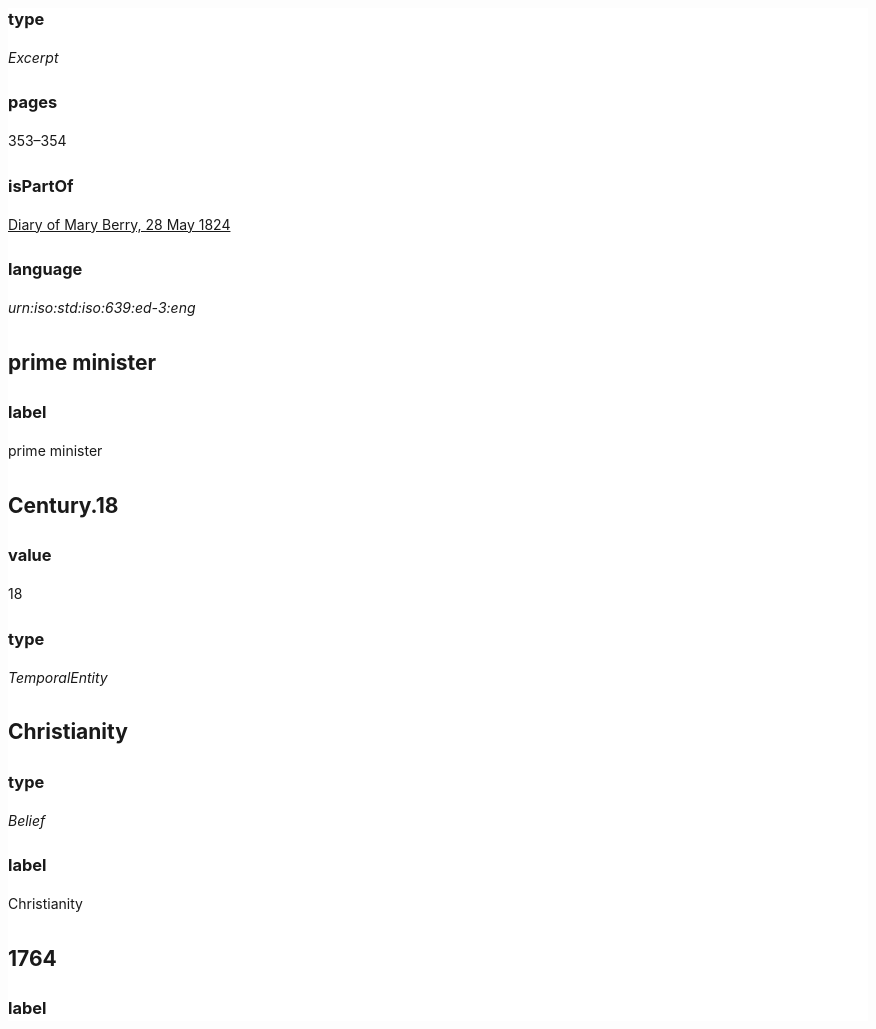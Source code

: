 ### type


*Excerpt*

### pages


353–354

### isPartOf


[Diary of Mary Berry, 28 May 1824](#Diary-of-Mary-Berry-28-May-1824)

### language


*urn:iso:std:iso:639:ed-3:eng*

## prime minister

### label


prime minister

## Century.18

### value


18

### type


*TemporalEntity*

## Christianity

### type


*Belief*

### label


Christianity

## 1764

### label
